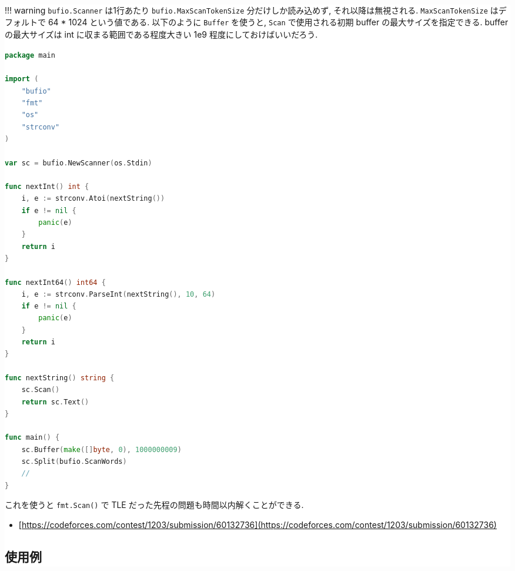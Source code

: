 !!! warning
    `bufio.Scanner` は1行あたり `bufio.MaxScanTokenSize` 分だけしか読み込めず, それ以降は無視される.
    `MaxScanTokenSize` はデフォルトで 64 * 1024 という値である.
    以下のように `Buffer` を使うと, `Scan` で使用される初期 buffer の最大サイズを指定できる.
    buffer の最大サイズは int に収まる範囲である程度大きい 1e9 程度にしておけばいいだろう.

```go
package main

import (
	"bufio"
	"fmt"
	"os"
	"strconv"
)

var sc = bufio.NewScanner(os.Stdin)

func nextInt() int {
	i, e := strconv.Atoi(nextString())
	if e != nil {
		panic(e)
	}
	return i
}

func nextInt64() int64 {
	i, e := strconv.ParseInt(nextString(), 10, 64)
	if e != nil {
		panic(e)
	}
	return i
}

func nextString() string {
	sc.Scan()
	return sc.Text()
}

func main() {
	sc.Buffer(make([]byte, 0), 1000000009)
	sc.Split(bufio.ScanWords)
	//
}
```

これを使うと `fmt.Scan()` で TLE だった先程の問題も時間以内解くことができる.

- [https://codeforces.com/contest/1203/submission/60132736](https://codeforces.com/contest/1203/submission/60132736)

## 使用例
